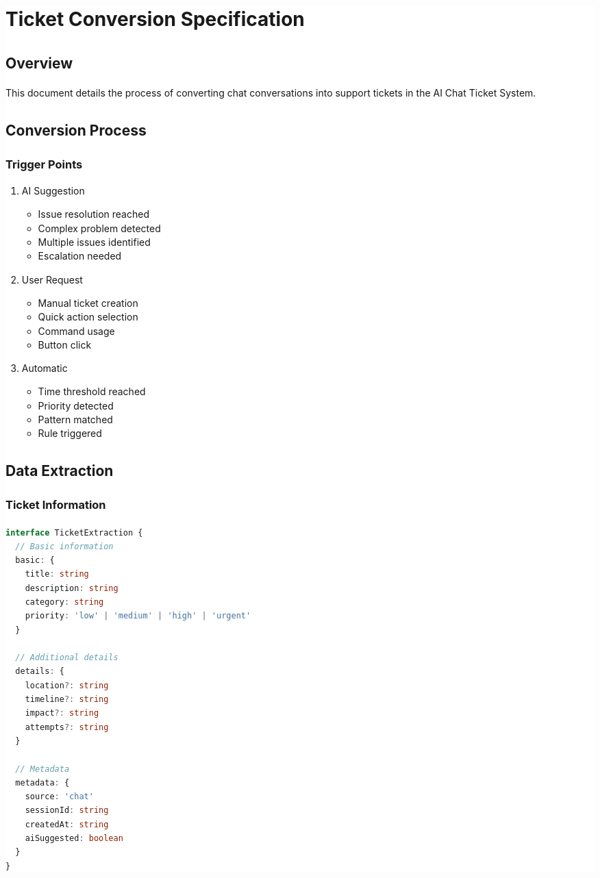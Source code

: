# Ticket Conversion Specification

## Overview
This document details the process of converting chat conversations into support tickets in the AI Chat Ticket System.

## Conversion Process

### Trigger Points
1. AI Suggestion
   - Issue resolution reached
   - Complex problem detected
   - Multiple issues identified
   - Escalation needed

2. User Request
   - Manual ticket creation
   - Quick action selection
   - Command usage
   - Button click

3. Automatic
   - Time threshold reached
   - Priority detected
   - Pattern matched
   - Rule triggered

## Data Extraction

### Ticket Information
```typescript
interface TicketExtraction {
  // Basic information
  basic: {
    title: string
    description: string
    category: string
    priority: 'low' | 'medium' | 'high' | 'urgent'
  }
  
  // Additional details
  details: {
    location?: string
    timeline?: string
    impact?: string
    attempts?: string
  }
  
  // Metadata
  metadata: {
    source: 'chat'
    sessionId: string
    createdAt: string
    aiSuggested: boolean
  }
}
```
